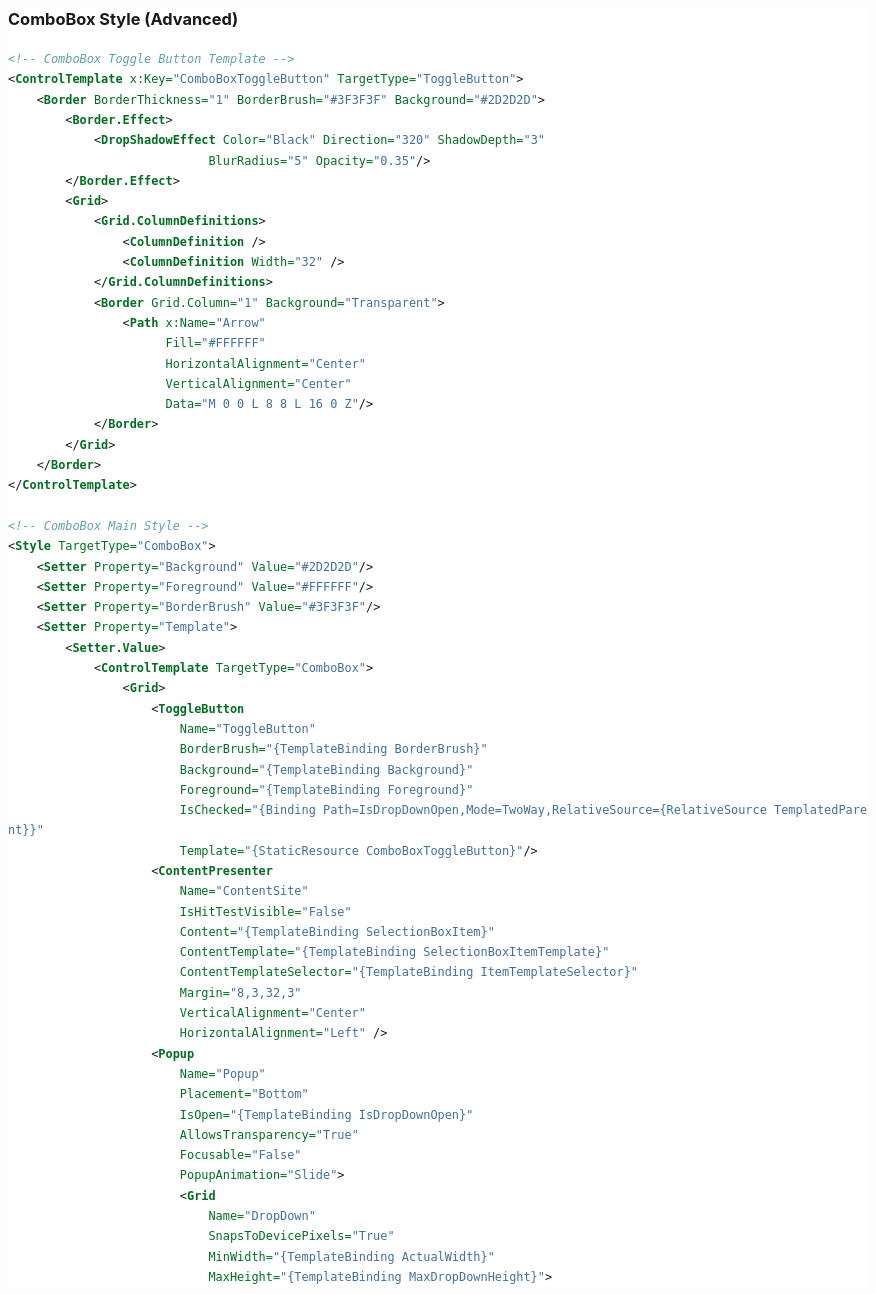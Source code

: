 ### ComboBox Style (Advanced)
```xml
<!-- ComboBox Toggle Button Template -->
<ControlTemplate x:Key="ComboBoxToggleButton" TargetType="ToggleButton">
    <Border BorderThickness="1" BorderBrush="#3F3F3F" Background="#2D2D2D">
        <Border.Effect>
            <DropShadowEffect Color="Black" Direction="320" ShadowDepth="3" 
                            BlurRadius="5" Opacity="0.35"/>
        </Border.Effect>
        <Grid>
            <Grid.ColumnDefinitions>
                <ColumnDefinition />
                <ColumnDefinition Width="32" />
            </Grid.ColumnDefinitions>
            <Border Grid.Column="1" Background="Transparent">
                <Path x:Name="Arrow"
                      Fill="#FFFFFF"
                      HorizontalAlignment="Center"
                      VerticalAlignment="Center"
                      Data="M 0 0 L 8 8 L 16 0 Z"/>
            </Border>
        </Grid>
    </Border>
</ControlTemplate>

<!-- ComboBox Main Style -->
<Style TargetType="ComboBox">
    <Setter Property="Background" Value="#2D2D2D"/>
    <Setter Property="Foreground" Value="#FFFFFF"/>
    <Setter Property="BorderBrush" Value="#3F3F3F"/>
    <Setter Property="Template">
        <Setter.Value>
            <ControlTemplate TargetType="ComboBox">
                <Grid>
                    <ToggleButton 
                        Name="ToggleButton" 
                        BorderBrush="{TemplateBinding BorderBrush}"
                        Background="{TemplateBinding Background}"
                        Foreground="{TemplateBinding Foreground}"
                        IsChecked="{Binding Path=IsDropDownOpen,Mode=TwoWay,RelativeSource={RelativeSource TemplatedParent}}"
                        Template="{StaticResource ComboBoxToggleButton}"/>
                    <ContentPresenter
                        Name="ContentSite"
                        IsHitTestVisible="False" 
                        Content="{TemplateBinding SelectionBoxItem}"
                        ContentTemplate="{TemplateBinding SelectionBoxItemTemplate}"
                        ContentTemplateSelector="{TemplateBinding ItemTemplateSelector}"
                        Margin="8,3,32,3"
                        VerticalAlignment="Center"
                        HorizontalAlignment="Left" />
                    <Popup 
                        Name="Popup"
                        Placement="Bottom"
                        IsOpen="{TemplateBinding IsDropDownOpen}"
                        AllowsTransparency="True" 
                        Focusable="False"
                        PopupAnimation="Slide">
                        <Grid 
                            Name="DropDown"
                            SnapsToDevicePixels="True"
                            MinWidth="{TemplateBinding ActualWidth}"
                            MaxHeight="{TemplateBinding MaxDropDownHeight}">
```